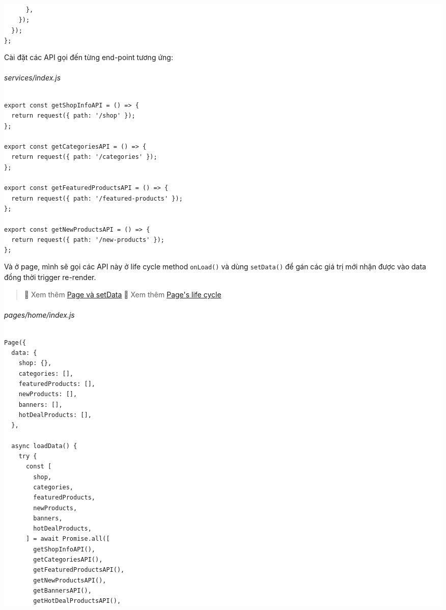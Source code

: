 ```
      },
    });
  });
};
```

Cài đặt các API gọi đến từng end-point tương ứng:

###### services/index.js

```
export const getShopInfoAPI = () => {
  return request({ path: '/shop' });
};

export const getCategoriesAPI = () => {
  return request({ path: '/categories' });
};

export const getFeaturedProductsAPI = () => {
  return request({ path: '/featured-products' });
};

export const getNewProductsAPI = () => {
  return request({ path: '/new-products' });
};

```

Và ở page, mình sẽ gọi các API này ở life cycle method `onLoad()` và dùng `setData()` để gán các giá trị mới nhận được vào data đồng thời trigger re-render.

> :pushpin: Xem thêm [Page và setData](https://developers.tiki.vn/docs/framework/miniapp-page/introduction)
> :pushpin: Xem thêm [Page's life cycle](https://developers.tiki.vn/docs/framework/miniapp-page/life-cycle)

###### pages/home/index.js

```
Page({
  data: {
    shop: {},
    categories: [],
    featuredProducts: [],
    newProducts: [],
    banners: [],
    hotDealProducts: [],
  },

  async loadData() {
    try {
      const [
        shop,
        categories,
        featuredProducts,
        newProducts,
        banners,
        hotDealProducts,
      ] = await Promise.all([
        getShopInfoAPI(),
        getCategoriesAPI(),
        getFeaturedProductsAPI(),
        getNewProductsAPI(),
        getBannersAPI(),
        getHotDealProductsAPI(),
```